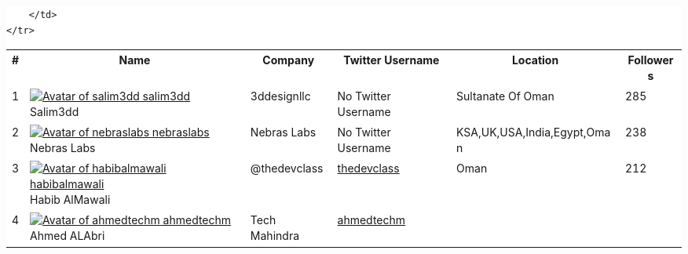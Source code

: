 		</td>
	</tr>
</table>

<table>
	<tr>
		<th>#</th>
		<th>Name</th>
		<th>Company</th>
		<th>Twitter Username</th>
		<th>Location</th>
		<th>Followers</th>
	</tr>
	<tr>
		<td>1</td>
		<td>
			<a href="https://github.com/salim3dd">
				<img src="https://avatars.githubusercontent.com/u/19219448?s=72&u=9baf1c5577d85bfae50dbeee4001d96a77a8e07c&v=4" width="24" alt="Avatar of salim3dd"> salim3dd
			</a><br/>
			Salim3dd
		</td>
		<td>3ddesignllc </td>
		<td>No Twitter Username</td>
		<td>Sultanate Of Oman</td>
		<td>285</td>
	</tr>
	<tr>
		<td>2</td>
		<td>
			<a href="https://github.com/nebraslabs">
				<img src="https://avatars.githubusercontent.com/u/32421477?s=72&u=7a4d6aff935681c29d974c9fd1e7d9347b86e93d&v=4" width="24" alt="Avatar of nebraslabs"> nebraslabs
			</a><br/>
			Nebras Labs
		</td>
		<td>Nebras Labs </td>
		<td>No Twitter Username</td>
		<td>KSA,UK,USA,India,Egypt,Oman</td>
		<td>238</td>
	</tr>
	<tr>
		<td>3</td>
		<td>
			<a href="https://github.com/habibalmawali">
				<img src="https://avatars.githubusercontent.com/u/31030616?s=72&u=17c70cbdabe882d74a133d6c33681cad0cff4207&v=4" width="24" alt="Avatar of habibalmawali"> habibalmawali
			</a><br/>
			Habib AlMawali
		</td>
		<td>@thedevclass  </td>
		<td><a href="https://twitter.com/thedevclass">thedevclass</a></td>
		<td>Oman</td>
		<td>212</td>
	</tr>
	<tr>
		<td>4</td>
		<td>
			<a href="https://github.com/ahmedtechm">
				<img src="https://avatars.githubusercontent.com/u/121158764?s=72&v=4" width="24" alt="Avatar of ahmedtechm"> ahmedtechm
			</a><br/>
			Ahmed ALAbri
		</td>
		<td>Tech Mahindra </td>
		<td><a href="https://twitter.com/ahmedtechm">ahmedtechm</a></td>